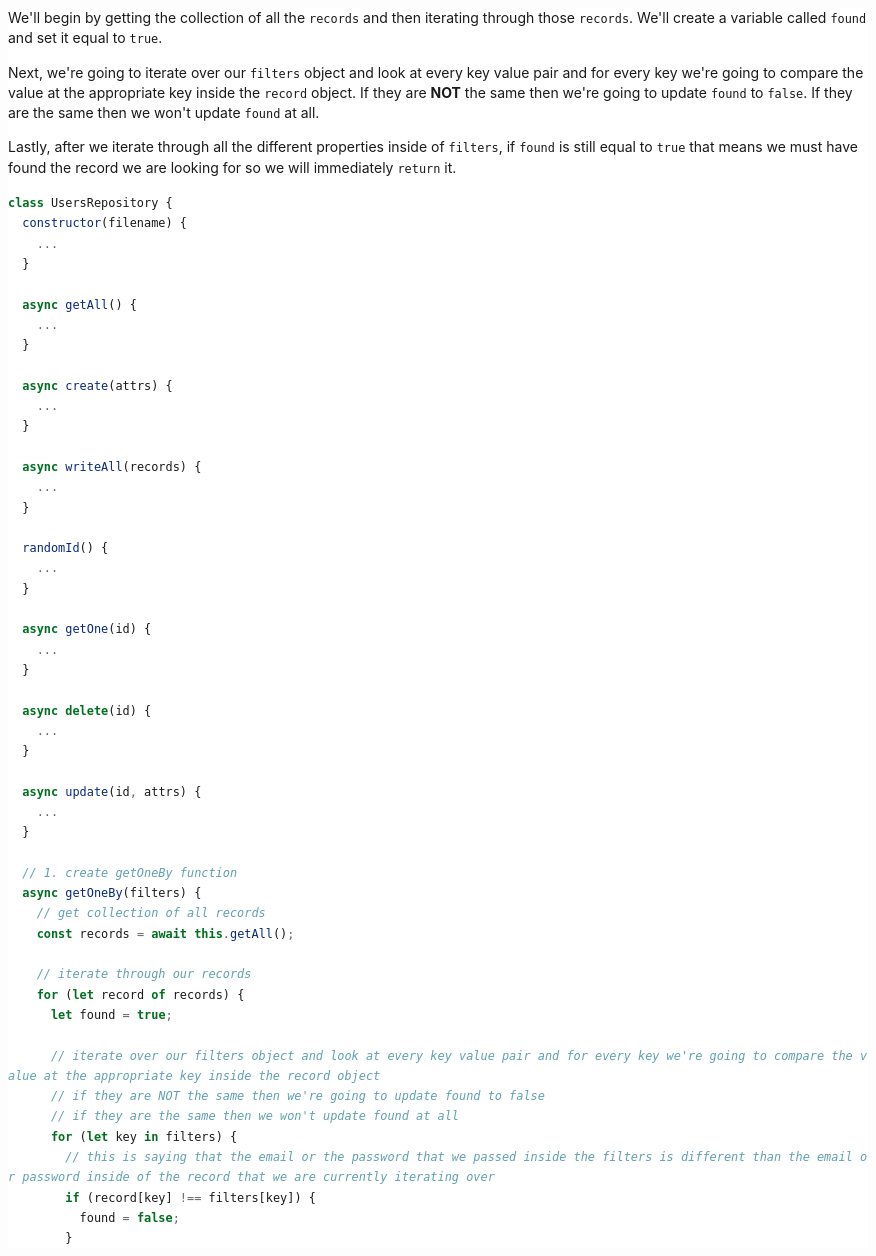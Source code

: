 We'll begin by getting the collection of all the `records` and then iterating through those `records`. We'll create a variable called `found` and set it equal to `true`.

Next, we're going to iterate over our `filters` object and look at every key value pair and for every key we're going to compare the value at the appropriate key inside the `record` object. If they are __NOT__ the same then we're going to update `found` to `false`. If they are the same then we won't update `found` at all.

Lastly, after we iterate through all the different properties inside of `filters`, if `found` is still equal to `true` that means we must have found the record we are looking for so we will immediately `return` it.

```js
class UsersRepository {
  constructor(filename) {
    ...
  }

  async getAll() {
    ...
  }

  async create(attrs) {
    ...
  }

  async writeAll(records) {
    ...
  }

  randomId() {
    ...
  }

  async getOne(id) {
    ...
  }

  async delete(id) {
    ...
  }

  async update(id, attrs) {
    ...
  }

  // 1. create getOneBy function
  async getOneBy(filters) {
    // get collection of all records
    const records = await this.getAll();

    // iterate through our records
    for (let record of records) {
      let found = true;

      // iterate over our filters object and look at every key value pair and for every key we're going to compare the value at the appropriate key inside the record object
      // if they are NOT the same then we're going to update found to false
      // if they are the same then we won't update found at all
      for (let key in filters) {
        // this is saying that the email or the password that we passed inside the filters is different than the email or password inside of the record that we are currently iterating over
        if (record[key] !== filters[key]) {
          found = false;
        }
```
